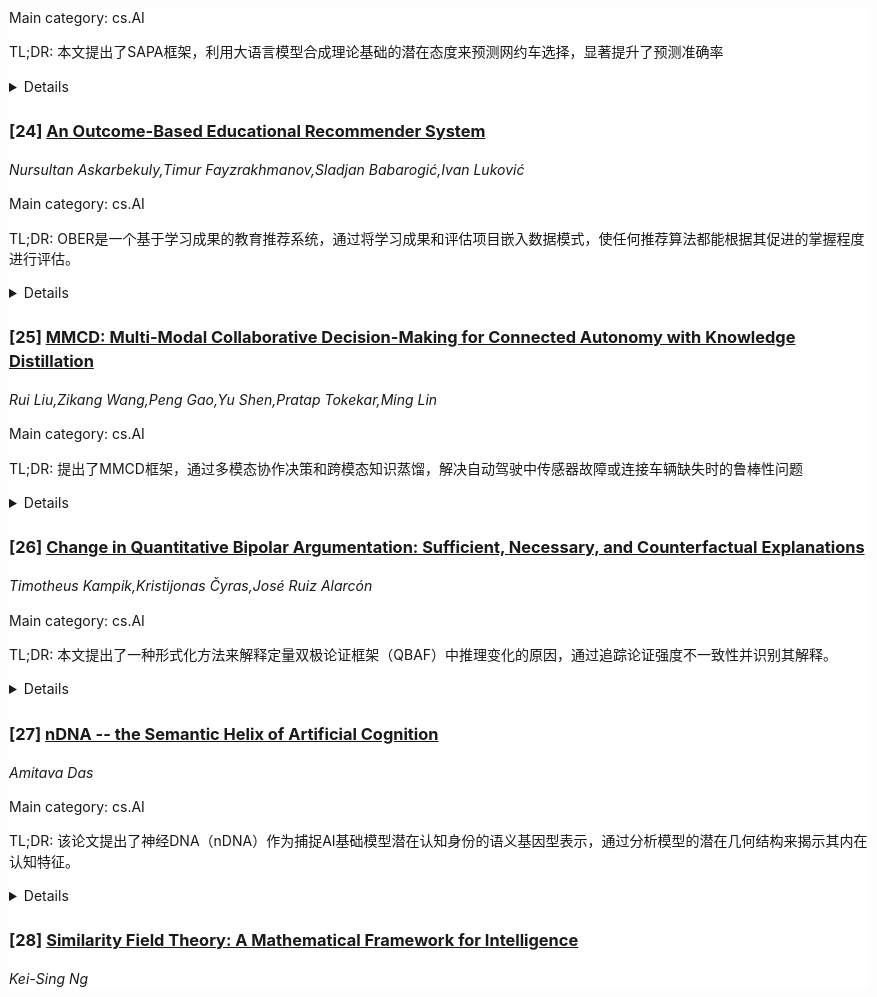 Main category: cs.AI

TL;DR: 本文提出了SAPA框架，利用大语言模型合成理论基础的潜在态度来预测网约车选择，显著提升了预测准确率


<details><summary>Details</summary></details>


### [24] [An Outcome-Based Educational Recommender System](https://arxiv.org/abs/2509.18186)
*Nursultan Askarbekuly,Timur Fayzrakhmanov,Sladjan Babarogić,Ivan Luković*

Main category: cs.AI

TL;DR: OBER是一个基于学习成果的教育推荐系统，通过将学习成果和评估项目嵌入数据模式，使任何推荐算法都能根据其促进的掌握程度进行评估。


<details><summary>Details</summary></details>


### [25] [MMCD: Multi-Modal Collaborative Decision-Making for Connected Autonomy with Knowledge Distillation](https://arxiv.org/abs/2509.18198)
*Rui Liu,Zikang Wang,Peng Gao,Yu Shen,Pratap Tokekar,Ming Lin*

Main category: cs.AI

TL;DR: 提出了MMCD框架，通过多模态协作决策和跨模态知识蒸馏，解决自动驾驶中传感器故障或连接车辆缺失时的鲁棒性问题


<details><summary>Details</summary></details>


### [26] [Change in Quantitative Bipolar Argumentation: Sufficient, Necessary, and Counterfactual Explanations](https://arxiv.org/abs/2509.18215)
*Timotheus Kampik,Kristijonas Čyras,José Ruiz Alarcón*

Main category: cs.AI

TL;DR: 本文提出了一种形式化方法来解释定量双极论证框架（QBAF）中推理变化的原因，通过追踪论证强度不一致性并识别其解释。


<details><summary>Details</summary></details>


### [27] [nDNA -- the Semantic Helix of Artificial Cognition](https://arxiv.org/abs/2509.18216)
*Amitava Das*

Main category: cs.AI

TL;DR: 该论文提出了神经DNA（nDNA）作为捕捉AI基础模型潜在认知身份的语义基因型表示，通过分析模型的潜在几何结构来揭示其内在认知特征。


<details><summary>Details</summary></details>


### [28] [Similarity Field Theory: A Mathematical Framework for Intelligence](https://arxiv.org/abs/2509.18218)
*Kei-Sing Ng*
